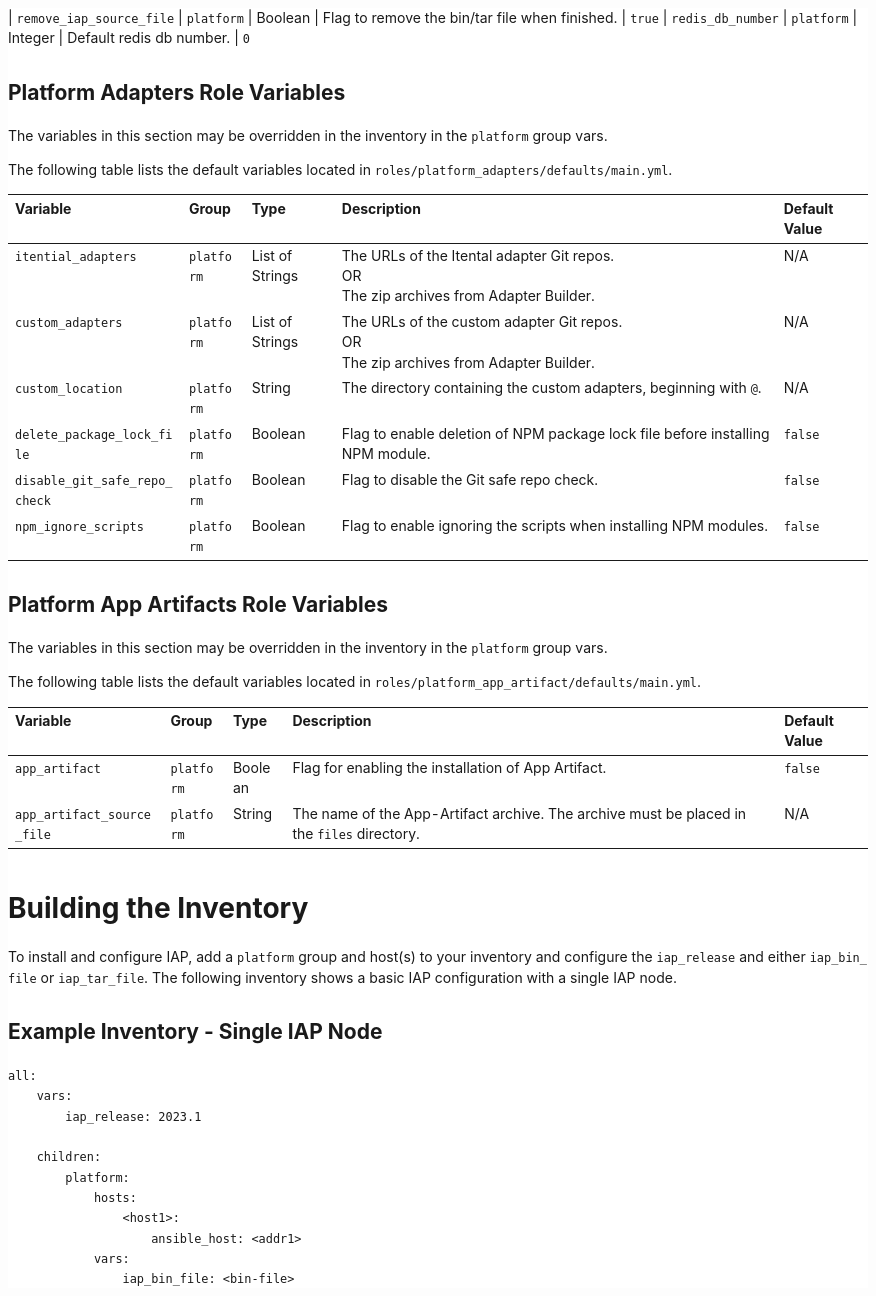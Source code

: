 | `remove_iap_source_file` | `platform` | Boolean | Flag to remove the bin/tar file when finished. | `true`
| `redis_db_number` | `platform` | Integer | Default redis db number. | `0`

## Platform Adapters Role Variables

The variables in this section may be overridden in the inventory in the `platform` group vars.

The following table lists the default variables located in `roles/platform_adapters/defaults/main.yml`.

| Variable | Group | Type | Description | Default Value
| :------- | :---- | :--- | :---------- | :------------
| `itential_adapters` | `platform` | List of Strings | The URLs of the Itental adapter Git repos.<br>OR<br>The zip archives from Adapter Builder. | N/A
| `custom_adapters` | `platform` | List of Strings | The URLs of the custom adapter Git repos.<br>OR<br>The zip archives from Adapter Builder. | N/A
| `custom_location` | `platform` | String | The directory containing the custom adapters, beginning with `@`. | N/A
| `delete_package_lock_file` | `platform` | Boolean | Flag to enable deletion of NPM package lock file before installing NPM module. | `false`
| `disable_git_safe_repo_check` | `platform` | Boolean | Flag to disable the Git safe repo check. | `false`
| `npm_ignore_scripts` | `platform` | Boolean | Flag to enable ignoring the scripts when installing NPM modules. | `false`

## Platform App Artifacts Role Variables

The variables in this section may be overridden in the inventory in the `platform` group vars.

The following table lists the default variables located in `roles/platform_app_artifact/defaults/main.yml`.

| Variable | Group | Type | Description | Default Value
| :------- | :---- | :--- | :---------- | :------------
| `app_artifact` | `platform` | Boolean | Flag for enabling the installation of App Artifact. | `false`
| `app_artifact_source_file` | `platform` | String | The name of the App-Artifact archive.  The archive must be placed in the `files` directory. | N/A

# Building the Inventory

To install and configure IAP, add a `platform` group and host(s) to your inventory and configure the `iap_release` and either `iap_bin_file` or `iap_tar_file`.  The following inventory shows a basic IAP configuration with a single IAP node.

## Example Inventory - Single IAP Node

```
all:
    vars:
        iap_release: 2023.1

    children:
        platform:
            hosts:
                <host1>:
                    ansible_host: <addr1>
            vars:
                iap_bin_file: <bin-file>
```
